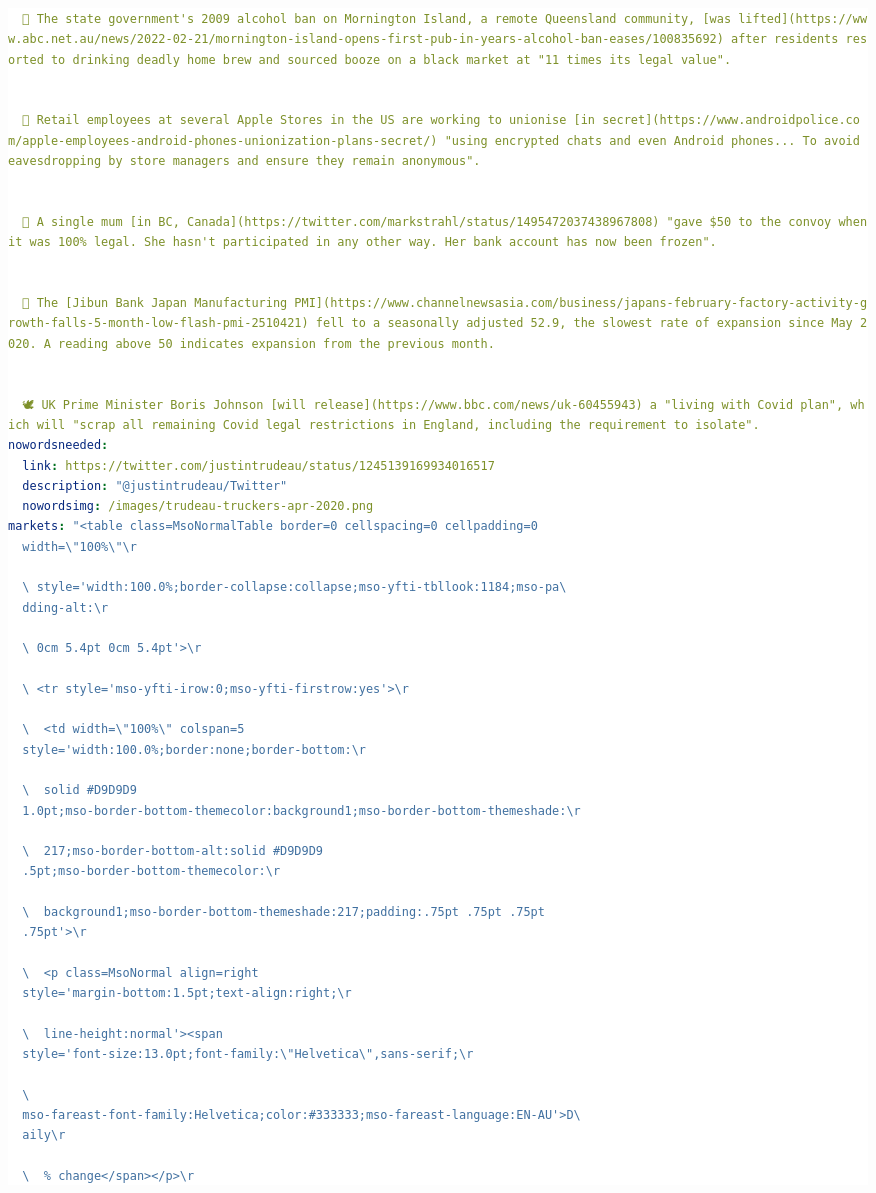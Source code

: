 ```yaml
  🍻 The state government's 2009 alcohol ban on Mornington Island, a remote Queensland community, [was lifted](https://www.abc.net.au/news/2022-02-21/mornington-island-opens-first-pub-in-years-alcohol-ban-eases/100835692) after residents resorted to drinking deadly home brew and sourced booze on a black market at "11 times its legal value".


  🍎 Retail employees at several Apple Stores in the US are working to unionise [in secret](https://www.androidpolice.com/apple-employees-android-phones-unionization-plans-secret/) "using encrypted chats and even Android phones... To avoid eavesdropping by store managers and ensure they remain anonymous".


  🍁 A single mum [in BC, Canada](https://twitter.com/markstrahl/status/1495472037438967808) "gave $50 to the convoy when it was 100% legal. She hasn't participated in any other way. Her bank account has now been frozen".


  🗾 The [Jibun Bank Japan Manufacturing PMI](https://www.channelnewsasia.com/business/japans-february-factory-activity-growth-falls-5-month-low-flash-pmi-2510421) fell to a seasonally adjusted 52.9, the slowest rate of expansion since May 2020. A reading above 50 indicates expansion from the previous month.


  🕊️ UK Prime Minister Boris Johnson [will release](https://www.bbc.com/news/uk-60455943) a "living with Covid plan", which will "scrap all remaining Covid legal restrictions in England, including the requirement to isolate".
nowordsneeded:
  link: https://twitter.com/justintrudeau/status/1245139169934016517
  description: "@justintrudeau/Twitter"
  nowordsimg: /images/trudeau-truckers-apr-2020.png
markets: "<table class=MsoNormalTable border=0 cellspacing=0 cellpadding=0
  width=\"100%\"\r

  \ style='width:100.0%;border-collapse:collapse;mso-yfti-tbllook:1184;mso-pa\
  dding-alt:\r

  \ 0cm 5.4pt 0cm 5.4pt'>\r

  \ <tr style='mso-yfti-irow:0;mso-yfti-firstrow:yes'>\r

  \  <td width=\"100%\" colspan=5
  style='width:100.0%;border:none;border-bottom:\r

  \  solid #D9D9D9
  1.0pt;mso-border-bottom-themecolor:background1;mso-border-bottom-themeshade:\r

  \  217;mso-border-bottom-alt:solid #D9D9D9
  .5pt;mso-border-bottom-themecolor:\r

  \  background1;mso-border-bottom-themeshade:217;padding:.75pt .75pt .75pt
  .75pt'>\r

  \  <p class=MsoNormal align=right
  style='margin-bottom:1.5pt;text-align:right;\r

  \  line-height:normal'><span
  style='font-size:13.0pt;font-family:\"Helvetica\",sans-serif;\r

  \ 
  mso-fareast-font-family:Helvetica;color:#333333;mso-fareast-language:EN-AU'>D\
  aily\r

  \  % change</span></p>\r
```